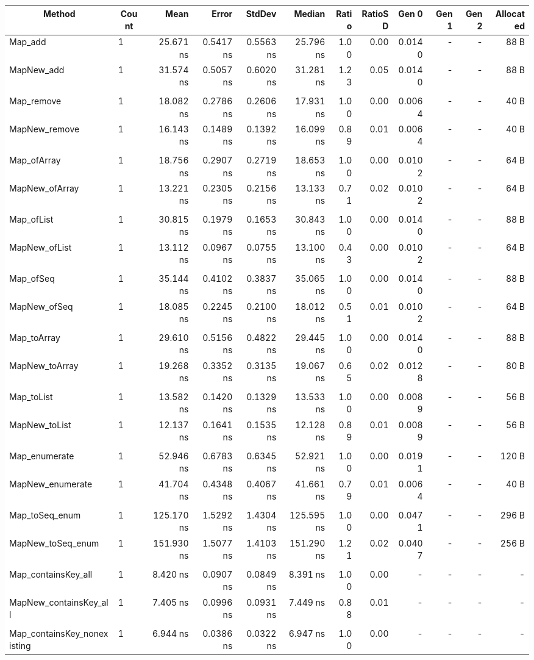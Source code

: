 
|                         Method | Count |             Mean |           Error |          StdDev |           Median | Ratio | RatioSD |     Gen 0 |    Gen 1 |   Gen 2 | Allocated |
|------------------------------- |------ |-----------------:|----------------:|----------------:|-----------------:|------:|--------:|----------:|---------:|--------:|----------:|
|                        Map_add |     1 |        25.671 ns |       0.5417 ns |       0.5563 ns |        25.796 ns |  1.00 |    0.00 |    0.0140 |        - |       - |      88 B |
|                     MapNew_add |     1 |        31.574 ns |       0.5057 ns |       0.6020 ns |        31.281 ns |  1.23 |    0.05 |    0.0140 |        - |       - |      88 B |
|                                |       |                  |                 |                 |                  |       |         |           |          |         |           |
|                     Map_remove |     1 |        18.082 ns |       0.2786 ns |       0.2606 ns |        17.931 ns |  1.00 |    0.00 |    0.0064 |        - |       - |      40 B |
|                  MapNew_remove |     1 |        16.143 ns |       0.1489 ns |       0.1392 ns |        16.099 ns |  0.89 |    0.01 |    0.0064 |        - |       - |      40 B |
|                                |       |                  |                 |                 |                  |       |         |           |          |         |           |
|                    Map_ofArray |     1 |        18.756 ns |       0.2907 ns |       0.2719 ns |        18.653 ns |  1.00 |    0.00 |    0.0102 |        - |       - |      64 B |
|                 MapNew_ofArray |     1 |        13.221 ns |       0.2305 ns |       0.2156 ns |        13.133 ns |  0.71 |    0.02 |    0.0102 |        - |       - |      64 B |
|                                |       |                  |                 |                 |                  |       |         |           |          |         |           |
|                     Map_ofList |     1 |        30.815 ns |       0.1979 ns |       0.1653 ns |        30.843 ns |  1.00 |    0.00 |    0.0140 |        - |       - |      88 B |
|                  MapNew_ofList |     1 |        13.112 ns |       0.0967 ns |       0.0755 ns |        13.100 ns |  0.43 |    0.00 |    0.0102 |        - |       - |      64 B |
|                                |       |                  |                 |                 |                  |       |         |           |          |         |           |
|                      Map_ofSeq |     1 |        35.144 ns |       0.4102 ns |       0.3837 ns |        35.065 ns |  1.00 |    0.00 |    0.0140 |        - |       - |      88 B |
|                   MapNew_ofSeq |     1 |        18.085 ns |       0.2245 ns |       0.2100 ns |        18.012 ns |  0.51 |    0.01 |    0.0102 |        - |       - |      64 B |
|                                |       |                  |                 |                 |                  |       |         |           |          |         |           |
|                    Map_toArray |     1 |        29.610 ns |       0.5156 ns |       0.4822 ns |        29.445 ns |  1.00 |    0.00 |    0.0140 |        - |       - |      88 B |
|                 MapNew_toArray |     1 |        19.268 ns |       0.3352 ns |       0.3135 ns |        19.067 ns |  0.65 |    0.02 |    0.0128 |        - |       - |      80 B |
|                                |       |                  |                 |                 |                  |       |         |           |          |         |           |
|                     Map_toList |     1 |        13.582 ns |       0.1420 ns |       0.1329 ns |        13.533 ns |  1.00 |    0.00 |    0.0089 |        - |       - |      56 B |
|                  MapNew_toList |     1 |        12.137 ns |       0.1641 ns |       0.1535 ns |        12.128 ns |  0.89 |    0.01 |    0.0089 |        - |       - |      56 B |
|                                |       |                  |                 |                 |                  |       |         |           |          |         |           |
|                  Map_enumerate |     1 |        52.946 ns |       0.6783 ns |       0.6345 ns |        52.921 ns |  1.00 |    0.00 |    0.0191 |        - |       - |     120 B |
|               MapNew_enumerate |     1 |        41.704 ns |       0.4348 ns |       0.4067 ns |        41.661 ns |  0.79 |    0.01 |    0.0064 |        - |       - |      40 B |
|                                |       |                  |                 |                 |                  |       |         |           |          |         |           |
|                 Map_toSeq_enum |     1 |       125.170 ns |       1.5292 ns |       1.4304 ns |       125.595 ns |  1.00 |    0.00 |    0.0471 |        - |       - |     296 B |
|              MapNew_toSeq_enum |     1 |       151.930 ns |       1.5077 ns |       1.4103 ns |       151.290 ns |  1.21 |    0.02 |    0.0407 |        - |       - |     256 B |
|                                |       |                  |                 |                 |                  |       |         |           |          |         |           |
|            Map_containsKey_all |     1 |         8.420 ns |       0.0907 ns |       0.0849 ns |         8.391 ns |  1.00 |    0.00 |         - |        - |       - |         - |
|         MapNew_containsKey_all |     1 |         7.405 ns |       0.0996 ns |       0.0931 ns |         7.449 ns |  0.88 |    0.01 |         - |        - |       - |         - |
|                                |       |                  |                 |                 |                  |       |         |           |          |         |           |
|    Map_containsKey_nonexisting |     1 |         6.944 ns |       0.0386 ns |       0.0322 ns |         6.947 ns |  1.00 |    0.00 |         - |        - |       - |         - |